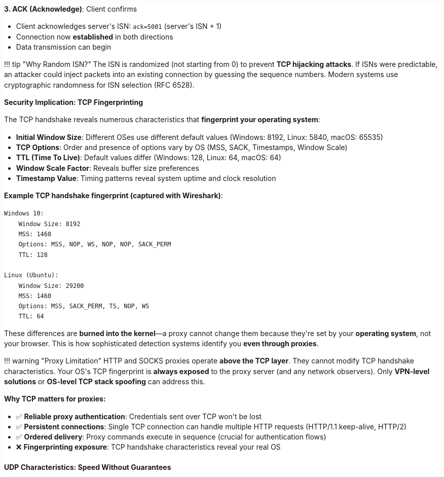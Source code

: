 **3. ACK (Acknowledge)**: Client confirms

- Client acknowledges server's ISN: `ack=5001` (server's ISN + 1)
- Connection now **established** in both directions
- Data transmission can begin

!!! tip "Why Random ISN?"
    The ISN is randomized (not starting from 0) to prevent **TCP hijacking attacks**. If ISNs were predictable, an attacker could inject packets into an existing connection by guessing the sequence numbers. Modern systems use cryptographic randomness for ISN selection (RFC 6528).

**Security Implication: TCP Fingerprinting**

The TCP handshake reveals numerous characteristics that **fingerprint your operating system**:

- **Initial Window Size**: Different OSes use different default values (Windows: 8192, Linux: 5840, macOS: 65535)
- **TCP Options**: Order and presence of options vary by OS (MSS, SACK, Timestamps, Window Scale)
- **TTL (Time To Live)**: Default values differ (Windows: 128, Linux: 64, macOS: 64)
- **Window Scale Factor**: Reveals buffer size preferences
- **Timestamp Value**: Timing patterns reveal system uptime and clock resolution

**Example TCP handshake fingerprint (captured with Wireshark)**:

```
Windows 10:
    Window Size: 8192
    MSS: 1460
    Options: MSS, NOP, WS, NOP, NOP, SACK_PERM
    TTL: 128

Linux (Ubuntu):
    Window Size: 29200
    MSS: 1460
    Options: MSS, SACK_PERM, TS, NOP, WS
    TTL: 64
```

These differences are **burned into the kernel**—a proxy cannot change them because they're set by your **operating system**, not your browser. This is how sophisticated detection systems identify you **even through proxies**.

!!! warning "Proxy Limitation"
    HTTP and SOCKS proxies operate **above the TCP layer**. They cannot modify TCP handshake characteristics. Your OS's TCP fingerprint is **always exposed** to the proxy server (and any network observers). Only **VPN-level solutions** or **OS-level TCP stack spoofing** can address this.

**Why TCP matters for proxies:**

- ✅ **Reliable proxy authentication**: Credentials sent over TCP won't be lost
- ✅ **Persistent connections**: Single TCP connection can handle multiple HTTP requests (HTTP/1.1 keep-alive, HTTP/2)
- ✅ **Ordered delivery**: Proxy commands execute in sequence (crucial for authentication flows)
- ❌ **Fingerprinting exposure**: TCP handshake characteristics reveal your real OS

#### UDP Characteristics: Speed Without Guarantees
